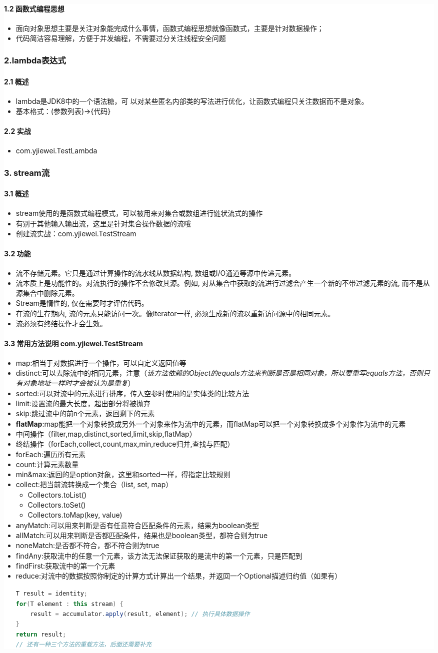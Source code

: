 #### 1.2 函数式编程思想
- 面向对象思想主要是关注对象能完成什么事情，函数式编程思想就像函数式，主要是针对数据操作；
- 代码简洁容易理解，方便于并发编程，不需要过分关注线程安全问题


### 2.lambda表达式
#### 2.1 概述
- lambda是JDK8中的一个语法糖，可
以对某些匿名内部类的写法进行优化，让函数式编程只关注数据而不是对象。
- 基本格式：(参数列表)->{代码}
#### 2.2 实战
- com.yjiewei.TestLambda

### 3. stream流
#### 3.1 概述
- stream使用的是函数式编程模式，可以被用来对集合或数组进行链状流式的操作
- 有别于其他输入输出流，这里是针对集合操作数据的流哦
- 创建流实战：com.yjiewei.TestStream

#### 3.2 功能
- 流不存储元素。它只是通过计算操作的流水线从数据结构, 数组或I/O通道等源中传递元素。
- 流本质上是功能性的。对流执行的操作不会修改其源。例如, 对从集合中获取的流进行过滤会产生一个新的不带过滤元素的流, 而不是从源集合中删除元素。
- Stream是惰性的, 仅在需要时才评估代码。
- 在流的生存期内, 流的元素只能访问一次。像Iterator一样, 必须生成新的流以重新访问源中的相同元素。
- 流必须有终结操作才会生效。

#### 3.3 常用方法说明 com.yjiewei.TestStream
- map:相当于对数据进行一个操作，可以自定义返回值等
- distinct:可以去除流中的相同元素，注意（*该方法依赖的Object的equals方法来判断是否是相同对象，所以要重写equals方法，否则只有对象地址一样时才会被认为是重复*）
- sorted:可以对流中的元素进行排序，传入空参时使用的是实体类的比较方法
- limit:设置流的最大长度，超出部分将被抛弃
- skip:跳过流中的前n个元素，返回剩下的元素
- **flatMap**:map能把一个对象转换成另外一个对象来作为流中的元素，而flatMap可以把一个对象转换成多个对象作为流中的元素
- 中间操作（filter,map,distinct,sorted,limit,skip,flatMap）
- 终结操作（forEach,collect,count,max,min,reduce归并,查找与匹配）
- forEach:遍历所有元素
- count:计算元素数量
- min&max:返回的是option对象，这里和sorted一样，得指定比较规则
- collect:把当前流转换成一个集合（list, set, map）
    - Collectors.toList()
    - Collectors.toSet()
    - Collectors.toMap(key, value)
- anyMatch:可以用来判断是否有任意符合匹配条件的元素，结果为boolean类型
- allMatch:可以用来判断是否都匹配条件，结果也是boolean类型，都符合则为true
- noneMatch:是否都不符合，都不符合则为true
- findAny:获取流中的任意一个元素，该方法无法保证获取的是流中的第一个元素，只是匹配到
- findFirst:获取流中的第一个元素
- reduce:对流中的数据按照你制定的计算方式计算出一个结果，并返回一个Optional描述归约值（如果有）
    ```java
    T result = identity;
    for(T element : this stream) {
        result = accumulator.apply(result, element); // 执行具体数据操作
    }
    return result;
    // 还有一种三个方法的重载方法，后面还需要补充
    ```
